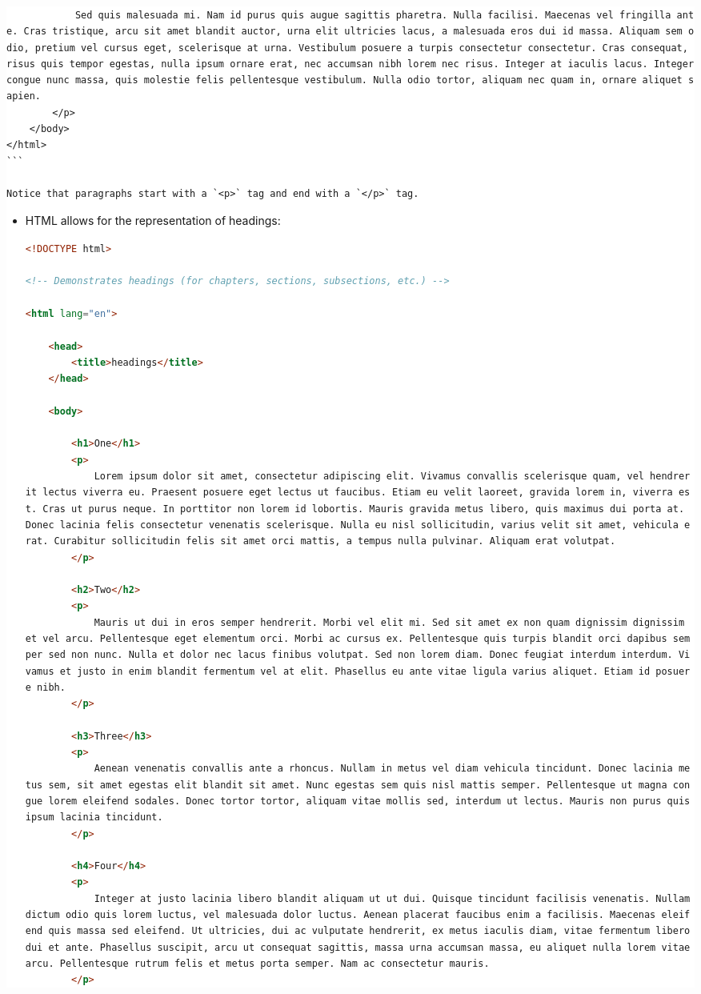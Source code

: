                 Sed quis malesuada mi. Nam id purus quis augue sagittis pharetra. Nulla facilisi. Maecenas vel fringilla ante. Cras tristique, arcu sit amet blandit auctor, urna elit ultricies lacus, a malesuada eros dui id massa. Aliquam sem odio, pretium vel cursus eget, scelerisque at urna. Vestibulum posuere a turpis consectetur consectetur. Cras consequat, risus quis tempor egestas, nulla ipsum ornare erat, nec accumsan nibh lorem nec risus. Integer at iaculis lacus. Integer congue nunc massa, quis molestie felis pellentesque vestibulum. Nulla odio tortor, aliquam nec quam in, ornare aliquet sapien.
            </p>
        </body>
    </html>
    ```
    
    Notice that paragraphs start with a `<p>` tag and end with a `</p>` tag.
    
- HTML allows for the representation of headings:
    
    ```html
    <!DOCTYPE html>
    
    <!-- Demonstrates headings (for chapters, sections, subsections, etc.) -->
    
    <html lang="en">
    
        <head>
            <title>headings</title>
        </head>
    
        <body>
    
            <h1>One</h1>
            <p>
                Lorem ipsum dolor sit amet, consectetur adipiscing elit. Vivamus convallis scelerisque quam, vel hendrerit lectus viverra eu. Praesent posuere eget lectus ut faucibus. Etiam eu velit laoreet, gravida lorem in, viverra est. Cras ut purus neque. In porttitor non lorem id lobortis. Mauris gravida metus libero, quis maximus dui porta at. Donec lacinia felis consectetur venenatis scelerisque. Nulla eu nisl sollicitudin, varius velit sit amet, vehicula erat. Curabitur sollicitudin felis sit amet orci mattis, a tempus nulla pulvinar. Aliquam erat volutpat.
            </p>
    
            <h2>Two</h2>
            <p>
                Mauris ut dui in eros semper hendrerit. Morbi vel elit mi. Sed sit amet ex non quam dignissim dignissim et vel arcu. Pellentesque eget elementum orci. Morbi ac cursus ex. Pellentesque quis turpis blandit orci dapibus semper sed non nunc. Nulla et dolor nec lacus finibus volutpat. Sed non lorem diam. Donec feugiat interdum interdum. Vivamus et justo in enim blandit fermentum vel at elit. Phasellus eu ante vitae ligula varius aliquet. Etiam id posuere nibh.
            </p>
    
            <h3>Three</h3>
            <p>
                Aenean venenatis convallis ante a rhoncus. Nullam in metus vel diam vehicula tincidunt. Donec lacinia metus sem, sit amet egestas elit blandit sit amet. Nunc egestas sem quis nisl mattis semper. Pellentesque ut magna congue lorem eleifend sodales. Donec tortor tortor, aliquam vitae mollis sed, interdum ut lectus. Mauris non purus quis ipsum lacinia tincidunt.
            </p>
    
            <h4>Four</h4>
            <p>
                Integer at justo lacinia libero blandit aliquam ut ut dui. Quisque tincidunt facilisis venenatis. Nullam dictum odio quis lorem luctus, vel malesuada dolor luctus. Aenean placerat faucibus enim a facilisis. Maecenas eleifend quis massa sed eleifend. Ut ultricies, dui ac vulputate hendrerit, ex metus iaculis diam, vitae fermentum libero dui et ante. Phasellus suscipit, arcu ut consequat sagittis, massa urna accumsan massa, eu aliquet nulla lorem vitae arcu. Pellentesque rutrum felis et metus porta semper. Nam ac consectetur mauris.
            </p>
    